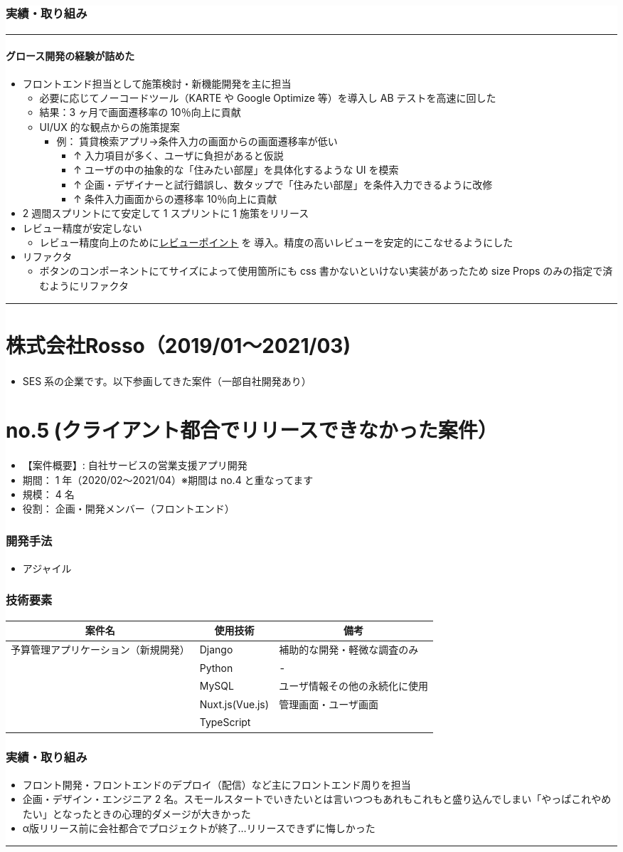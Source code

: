 ### 実績・取り組み

----
#### グロース開発の経験が詰めた
- フロントエンド担当として施策検討・新機能開発を主に担当
  - 必要に応じてノーコードツール（KARTE や Google Optimize 等）を導入し AB テストを高速に回した
  - 結果：3 ヶ月で画面遷移率の 10％向上に貢献
  - UI/UX 的な観点からの施策提案
    - 例： 賃貸検索アプリ→条件入力の画面からの画面遷移率が低い
      - ↑ 入力項目が多く、ユーザに負担があると仮説
      - ↑ ユーザの中の抽象的な「住みたい部屋」を具体化するような UI を模索
      - ↑ 企画・デザイナーと試行錯誤し、数タップで「住みたい部屋」を条件入力できるように改修
      - ↑ 条件入力画面からの遷移率 10％向上に貢献
- 2 週間スプリントにて安定して 1 スプリントに 1 施策をリリース
- レビュー精度が安定しない
  - レビュー精度向上のために[レビューポイント](https://yosuke0517.github.io/reviewPoints/) を 導入。精度の高いレビューを安定的にこなせるようにした
- リファクタ
  - ボタンのコンポーネントにてサイズによって使用箇所にも css 書かないといけない実装があったため size Props のみの指定で済むようにリファクタ

---

# 株式会社Rosso（2019/01〜2021/03)
- SES 系の企業です。以下参画してきた案件（一部自社開発あり）

# no.5 (クライアント都合でリリースできなかった案件）
- 【案件概要】: 自社サービスの営業支援アプリ開発
- 期間： 1 年（2020/02〜2021/04）※期間は no.4 と重なってます
- 規模： 4 名
- 役割： 企画・開発メンバー（フロントエンド）
### 開発手法
- アジャイル
### 技術要素

| 案件名            | 使用技術 | 備考 |
|-----------------------|--------------|--------------------------|
| 予算管理アプリケーション（新規開発）|     Django      | 補助的な開発・軽微な調査のみ|
|              |       Python      | -     | |
|              |       MySQL      | ユーザ情報その他の永続化に使用     | |
|              |       Nuxt.js(Vue.js)         | 管理画面・ユーザ画面|
|              |       TypeScript           | |

### 実績・取り組み
- フロント開発・フロントエンドのデプロイ（配信）など主にフロントエンド周りを担当
- 企画・デザイン・エンジニア 2 名。スモールスタートでいきたいとは言いつつもあれもこれもと盛り込んでしまい「やっぱこれやめたい」となったときの心理的ダメージが大きかった
- α版リリース前に会社都合でプロジェクトが終了…リリースできずに悔しかった

---